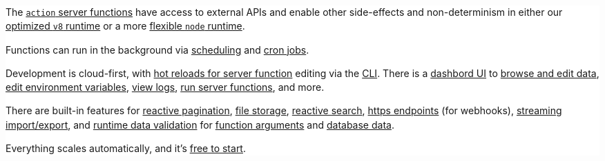 The [`action` server functions](https://docs.convex.dev/functions/actions) have
access to external APIs and enable other side-effects and non-determinism in
either our [optimized `v8` runtime](https://docs.convex.dev/functions/runtimes)
or a more
[flexible `node` runtime](https://docs.convex.dev/functions/runtimes#nodejs-runtime).

Functions can run in the background via
[scheduling](https://docs.convex.dev/scheduling/scheduled-functions) and
[cron jobs](https://docs.convex.dev/scheduling/cron-jobs).

Development is cloud-first, with
[hot reloads for server function](https://docs.convex.dev/cli#run-the-convex-dev-server)
editing via the [CLI](https://docs.convex.dev/cli). There is a
[dashbord UI](https://docs.convex.dev/dashboard) to
[browse and edit data](https://docs.convex.dev/dashboard/deployments/data),
[edit environment variables](https://docs.convex.dev/production/environment-variables),
[view logs](https://docs.convex.dev/dashboard/deployments/logs),
[run server functions](https://docs.convex.dev/dashboard/deployments/functions),
and more.

There are built-in features for
[reactive pagination](https://docs.convex.dev/database/pagination),
[file storage](https://docs.convex.dev/file-storage),
[reactive search](https://docs.convex.dev/text-search),
[https endpoints](https://docs.convex.dev/functions/http-actions) (for
webhooks),
[streaming import/export](https://docs.convex.dev/database/import-export/), and
[runtime data validation](https://docs.convex.dev/database/schemas#validators)
for [function arguments](https://docs.convex.dev/functions/args-validation) and
[database data](https://docs.convex.dev/database/schemas#schema-validation).

Everything scales automatically, and it’s
[free to start](https://www.convex.dev/plans).
